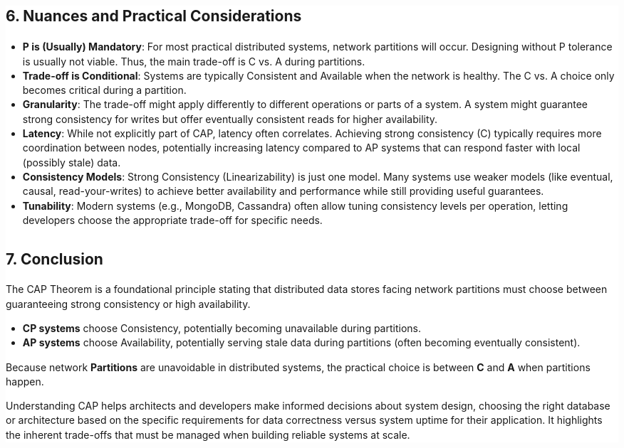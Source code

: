 ## 6. Nuances and Practical Considerations

- **P is (Usually) Mandatory**: For most practical distributed systems, network partitions will occur. Designing without P tolerance is usually not viable. Thus, the main trade-off is C vs. A during partitions.
- **Trade-off is Conditional**: Systems are typically Consistent and Available when the network is healthy. The C vs. A choice only becomes critical during a partition.
- **Granularity**: The trade-off might apply differently to different operations or parts of a system. A system might guarantee strong consistency for writes but offer eventually consistent reads for higher availability.
- **Latency**: While not explicitly part of CAP, latency often correlates. Achieving strong consistency (C) typically requires more coordination between nodes, potentially increasing latency compared to AP systems that can respond faster with local (possibly stale) data.
- **Consistency Models**: Strong Consistency (Linearizability) is just one model. Many systems use weaker models (like eventual, causal, read-your-writes) to achieve better availability and performance while still providing useful guarantees.
- **Tunability**: Modern systems (e.g., MongoDB, Cassandra) often allow tuning consistency levels per operation, letting developers choose the appropriate trade-off for specific needs.

## 7. Conclusion

The CAP Theorem is a foundational principle stating that distributed data stores facing network partitions must choose between guaranteeing strong consistency or high availability.

- **CP systems** choose Consistency, potentially becoming unavailable during partitions.
- **AP systems** choose Availability, potentially serving stale data during partitions (often becoming eventually consistent).

Because network **Partitions** are unavoidable in distributed systems, the practical choice is between **C** and **A** when partitions happen.

Understanding CAP helps architects and developers make informed decisions about system design, choosing the right database or architecture based on the specific requirements for data correctness versus system uptime for their application. It highlights the inherent trade-offs that must be managed when building reliable systems at scale.
